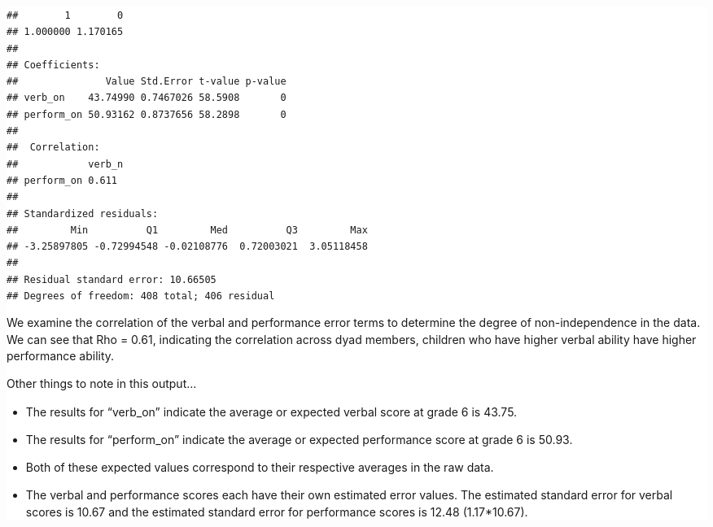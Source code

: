     ##        1        0 
    ## 1.000000 1.170165 
    ## 
    ## Coefficients:
    ##               Value Std.Error t-value p-value
    ## verb_on    43.74990 0.7467026 58.5908       0
    ## perform_on 50.93162 0.8737656 58.2898       0
    ## 
    ##  Correlation: 
    ##            verb_n
    ## perform_on 0.611 
    ## 
    ## Standardized residuals:
    ##         Min          Q1         Med          Q3         Max 
    ## -3.25897805 -0.72994548 -0.02108776  0.72003021  3.05118458 
    ## 
    ## Residual standard error: 10.66505 
    ## Degrees of freedom: 408 total; 406 residual

We examine the correlation of the verbal and performance error terms to
determine the degree of non-independence in the data. We can see that
Rho = 0.61, indicating the correlation across dyad members, children who
have higher verbal ability have higher performance ability.

Other things to note in this output…

  - The results for “verb\_on” indicate the average or expected verbal
    score at grade 6 is 43.75.  

  - The results for “perform\_on” indicate the average or expected
    performance score at grade 6 is 50.93.

  - Both of these expected values correspond to their respective
    averages in the raw data.

  - The verbal and performance scores each have their own estimated
    error values. The estimated standard error for verbal scores is
    10.67 and the estimated standard error for performance scores is
    12.48 (1.17\*10.67).
